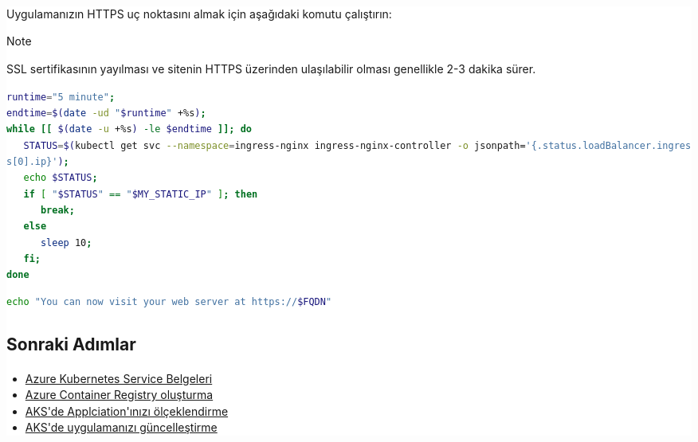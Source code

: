 Uygulamanızın HTTPS uç noktasını almak için aşağıdaki komutu çalıştırın:

> [!Note]
> SSL sertifikasının yayılması ve sitenin HTTPS üzerinden ulaşılabilir olması genellikle 2-3 dakika sürer.

```bash
runtime="5 minute";
endtime=$(date -ud "$runtime" +%s);
while [[ $(date -u +%s) -le $endtime ]]; do
   STATUS=$(kubectl get svc --namespace=ingress-nginx ingress-nginx-controller -o jsonpath='{.status.loadBalancer.ingress[0].ip}');
   echo $STATUS;
   if [ "$STATUS" == "$MY_STATIC_IP" ]; then
      break;
   else
      sleep 10;
   fi;
done
```

```bash
echo "You can now visit your web server at https://$FQDN"
```

## Sonraki Adımlar

- [Azure Kubernetes Service Belgeleri](https://learn.microsoft.com/azure/aks/)
- [Azure Container Registry oluşturma](https://learn.microsoft.com/azure/aks/tutorial-kubernetes-prepare-acr?tabs=azure-cli)
- [AKS'de Applciation'ınızı ölçeklendirme](https://learn.microsoft.com/azure/aks/tutorial-kubernetes-scale?tabs=azure-cli)
- [AKS'de uygulamanızı güncelleştirme](https://learn.microsoft.com/azure/aks/tutorial-kubernetes-app-update?tabs=azure-cli)